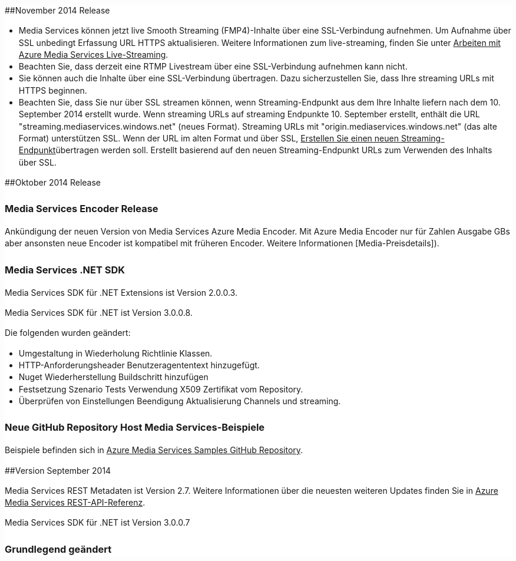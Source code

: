 
##<a id="november_changes_14"></a>November 2014 Release

- Media Services können jetzt live Smooth Streaming (FMP4)-Inhalte über eine SSL-Verbindung aufnehmen. Um Aufnahme über SSL unbedingt Erfassung URL HTTPS aktualisieren.  Weitere Informationen zum live-streaming, finden Sie unter [Arbeiten mit Azure Media Services Live-Streaming].
- Beachten Sie, dass derzeit eine RTMP Livestream über eine SSL-Verbindung aufnehmen kann nicht.
- Sie können auch die Inhalte über eine SSL-Verbindung übertragen. Dazu sicherzustellen Sie, dass Ihre streaming URLs mit HTTPS beginnen.
- Beachten Sie, dass Sie nur über SSL streamen können, wenn Streaming-Endpunkt aus dem Ihre Inhalte liefern nach dem 10. September 2014 erstellt wurde. Wenn streaming URLs auf streaming Endpunkte 10. September erstellt, enthält die URL "streaming.mediaservices.windows.net" (neues Format). Streaming URLs mit "origin.mediaservices.windows.net" (das alte Format) unterstützen SSL. Wenn der URL im alten Format und über SSL, [Erstellen Sie einen neuen Streaming-Endpunkt](media-services-portal-manage-streaming-endpoints.md)übertragen werden soll. Erstellt basierend auf den neuen Streaming-Endpunkt URLs zum Verwenden des Inhalts über SSL.

##<a id="october_changes_14"></a>Oktober 2014 Release

### <a id="new_encoder_release"></a>Media Services Encoder Release

Ankündigung der neuen Version von Media Services Azure Media Encoder. Mit Azure Media Encoder nur für Zahlen Ausgabe GBs aber ansonsten neue Encoder ist kompatibel mit früheren Encoder. Weitere Informationen [Media-Preisdetails]).

### <a id="oct_sdk"></a>Media Services .NET SDK 

Media Services SDK für .NET Extensions ist Version 2.0.0.3.

Media Services SDK für .NET ist Version 3.0.0.8.

Die folgenden wurden geändert:

- Umgestaltung in Wiederholung Richtlinie Klassen.
- HTTP-Anforderungsheader Benutzeragententext hinzugefügt.
- Nuget Wiederherstellung Buildschritt hinzufügen
- Festsetzung Szenario Tests Verwendung X509 Zertifikat vom Repository.
- Überprüfen von Einstellungen Beendigung Aktualisierung Channels und streaming.
 

### <a name="new-github-repository-to-host-media-services-samples"></a>Neue GitHub Repository Host Media Services-Beispiele

Beispiele befinden sich in [Azure Media Services Samples GitHub Repository](https://github.com/Azure/Azure-Media-Services-Samples).


##<a id="september_changes_14"></a>Version September 2014

Media Services REST Metadaten ist Version 2.7. Weitere Informationen über die neuesten weiteren Updates finden Sie in [Azure Media Services REST-API-Referenz].

Media Services SDK für .NET ist Version 3.0.0.7
 
### <a id="sept_14_breaking_changes"></a>Grundlegend geändert


[Azure Media Services MSDN-Forum]: http://social.msdn.microsoft.com/forums/azure/home?forum=MediaServices
[Azure Media Services REST-API-Referenz]: http://msdn.microsoft.com/library/azure/hh973617.aspx 
[Mediendienste Preisdetails]: http://azure.microsoft.com/pricing/details/media-services/
[Eingeben von Metadaten]: http://msdn.microsoft.com/library/azure/dn783120.aspx
[Ausgeben von Metadaten]: http://msdn.microsoft.com/library/azure/dn783217.aspx
[Bereitstellung von Content]: http://msdn.microsoft.com/library/azure/hh973618.aspx
[Mediendateien mit Azure Media Indexer die Indizierung]: http://msdn.microsoft.com/library/azure/dn783455.aspx
[StreamingEndpoint]: http://msdn.microsoft.com/library/azure/dn783468.aspx
[Arbeiten mit Azure Media Services Live-Streaming]: http://msdn.microsoft.com/library/azure/dn783466.aspx
[Mithilfe von AES-128 dynamische Verschlüsselung und Schlüssel Lieferservice]: http://msdn.microsoft.com/library/azure/dn783457.aspx
[Mithilfe von PlayReady dynamische Verschlüsselung und Lizenz Lieferservice]: http://msdn.microsoft.com/library/azure/dn783467.aspx
[Preview features]: http://azure.microsoft.com/services/preview/
[Mediendienste PlayReady-Lizenz Vorlage Überblick]: http://msdn.microsoft.com/library/azure/dn783459.aspx
[Streaming-Speicher verschlüsselten Inhalt]: http://msdn.microsoft.com/library/azure/dn783451.aspx
[Azure Classic Portal]: https://manage.windowsazure.com
[Dynamische Verpackung]: http://msdn.microsoft.com/library/azure/jj889436.aspx
[Nick Drouin Blog]: http://blog-ndrouin.azurewebsites.net/hls-v3-new-old-thing/
[Glatte Stream mit PlayReady schützen]: http://msdn.microsoft.com/library/azure/dn189154.aspx
[Wiederholungslogik in Media Services SDK für .NET]: http://msdn.microsoft.com/library/azure/dn745650.aspx
[Gras Valley kündigt EDIUS 7 durch die Cloud]: http://www.streamingmedia.com/Producer/Articles/ReadArticle.aspx?ArticleID=96351&utm_source=dlvr.it&utm_medium=twitter
[Steuerung des Media Service Encoder Ausgabedateinamen]: http://msdn.microsoft.com/library/azure/dn303341.aspx
[Erstellen von Overlays]: http://msdn.microsoft.com/library/azure/dn640496.aspx
[Stitching Video-Segmente]: http://msdn.microsoft.com/library/azure/dn640504.aspx
[Azure Media Services .NET SDK 3.0.0.1 und 3.0.0.2 frei]: http://www.gtrifonov.com/2014/02/07/windows-azure-media-services-.net-sdk-3.0.0.2-release/
[Active Directory Azure Access Control Service (ACS)]: http://msdn.microsoft.com/library/hh147631.aspx
[Herstellen einer Verbindung mit Media Services mit Media Services SDK für .NET]: http://msdn.microsoft.com/library/azure/jj129571.aspx
[Azure Media Services .NET SDK Extensions]: https://github.com/Azure/azure-sdk-for-media-services-extensions/tree/dev
[Azure-Sdk-tools]: https://github.com/Azure/azure-sdk-tools
[GitHub]: https://github.com/Azure/azure-sdk-for-media-services
[Verwalten von Media Services Ressourcen mehrere Storage-Konten]: http://msdn.microsoft.com/library/azure/dn271889.aspx
[Medien Services Job-Benachrichtigung]: http://msdn.microsoft.com/library/azure/dn261241.aspx
